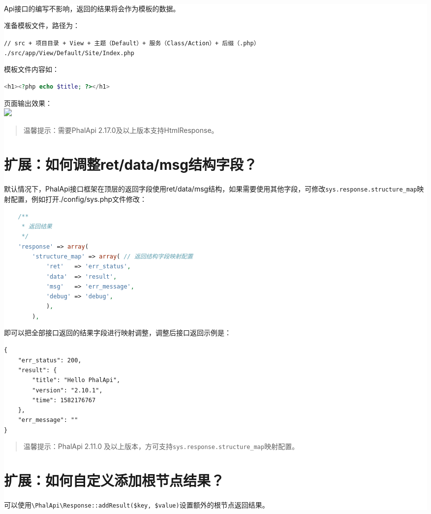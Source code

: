 Api接口的编写不影响，返回的结果将会作为模板的数据。  

准备模板文件，路径为： 
```
// src + 项目目录 + View + 主题（Default）+ 服务（Class/Action）+ 后缀（.php）
./src/app/View/Default/Site/Index.php
```

模板文件内容如：  
```php
<h1><?php echo $title; ?></h1>
```

页面输出效果：   
![](http://cd8.yesapi.net/yesyesapi_20201119160005_d0b04ff1e6b67975b41c99155828c9e2.png)  

> 温馨提示：需要PhalApi 2.17.0及以上版本支持HtmlResponse。

# 扩展：如何调整ret/data/msg结构字段？

默认情况下，PhalApi接口框架在顶层的返回字段使用ret/data/msg结构，如果需要使用其他字段，可修改```sys.response.structure_map```映射配置，例如打开./config/sys.php文件修改：  
```php
    /**
     * 返回结果
     */
    'response' => array(
        'structure_map' => array( // 返回结构字段映射配置
            'ret'   => 'err_status',
            'data'  => 'result',
            'msg'   => 'err_message',
            'debug' => 'debug',
            ),
        ),
```
即可以把全部接口返回的结果字段进行映射调整，调整后接口返回示例是：  
```
{
    "err_status": 200,
    "result": {
        "title": "Hello PhalApi",
        "version": "2.10.1",
        "time": 1582176767
    },
    "err_message": ""
}
```

> 温馨提示：PhalApi 2.11.0 及以上版本，方可支持```sys.response.structure_map```映射配置。

# 扩展：如何自定义添加根节点结果？

可以使用```\PhalApi\Response::addResult($key, $value)```设置额外的根节点返回结果。  
